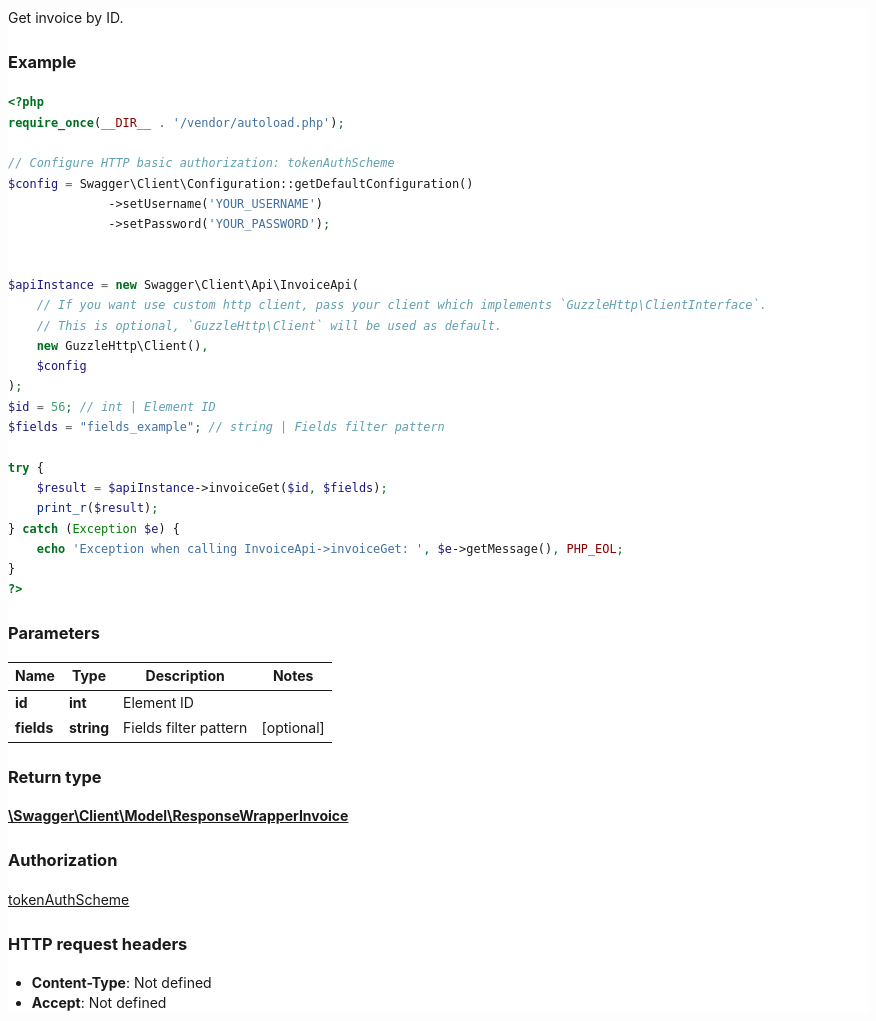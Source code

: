 Get invoice by ID.



### Example
```php
<?php
require_once(__DIR__ . '/vendor/autoload.php');

// Configure HTTP basic authorization: tokenAuthScheme
$config = Swagger\Client\Configuration::getDefaultConfiguration()
              ->setUsername('YOUR_USERNAME')
              ->setPassword('YOUR_PASSWORD');


$apiInstance = new Swagger\Client\Api\InvoiceApi(
    // If you want use custom http client, pass your client which implements `GuzzleHttp\ClientInterface`.
    // This is optional, `GuzzleHttp\Client` will be used as default.
    new GuzzleHttp\Client(),
    $config
);
$id = 56; // int | Element ID
$fields = "fields_example"; // string | Fields filter pattern

try {
    $result = $apiInstance->invoiceGet($id, $fields);
    print_r($result);
} catch (Exception $e) {
    echo 'Exception when calling InvoiceApi->invoiceGet: ', $e->getMessage(), PHP_EOL;
}
?>
```

### Parameters

Name | Type | Description  | Notes
------------- | ------------- | ------------- | -------------
 **id** | **int**| Element ID |
 **fields** | **string**| Fields filter pattern | [optional]

### Return type

[**\Swagger\Client\Model\ResponseWrapperInvoice**](../Model/ResponseWrapperInvoice.md)

### Authorization

[tokenAuthScheme](../../README.md#tokenAuthScheme)

### HTTP request headers

 - **Content-Type**: Not defined
 - **Accept**: Not defined
